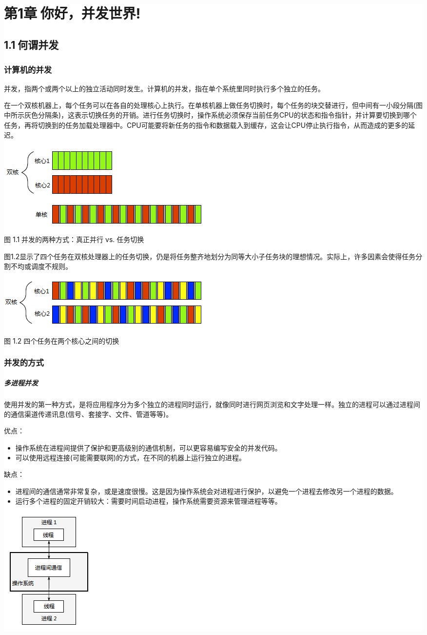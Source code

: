 # 第1章 你好，并发世界!

## 1.1 何谓并发

### 计算机的并发

并发，指两个或两个以上的独立活动同时发生。计算机的并发，指在单个系统里同时执行多个独立的任务。

在一个双核机器上，每个任务可以在各自的处理核心上执行。在单核机器上做任务切换时，每个任务的块交替进行，但中间有一小段分隔(图中所示灰色分隔条)，这表示切换任务的开销。进行任务切换时，操作系统必须保存当前任务CPU的状态和指令指针，并计算要切换到哪个任务，再将切换到的任务加载处理器中。CPU可能要将新任务的指令和数据载入到缓存，这会让CPU停止执行指令，从而造成的更多的延迟。

![](images/1-1.png)

图 1.1 并发的两种方式：真正并行 vs. 任务切换

图1.2显示了四个任务在双核处理器上的任务切换，仍是将任务整齐地划分为同等大小子任务块的理想情况。实际上，许多因素会使得任务分割不均或调度不规则。

![](images/1-2.png)

图 1.2 四个任务在两个核心之间的切换

### 并发的方式

##### 多进程并发

使用并发的第一种方式，是将应用程序分为多个独立的进程同时运行，就像同时进行网页浏览和文字处理一样。独立的进程可以通过进程间的通信渠道传递讯息(信号、套接字、文件、管道等等)。

优点：

- 操作系统在进程间提供了保护和更高级别的通信机制，可以更容易编写安全的并发代码。
- 可以使用远程连接(可能需要联网)的方式，在不同的机器上运行独立的进程。

缺点：

- 进程间的通信通常非常复杂，或是速度很慢。这是因为操作系统会对进程进行保护，以避免一个进程去修改另一个进程的数据。
- 运行多个进程的固定开销较大：需要时间启动进程，操作系统需要资源来管理进程等等。

![](images/1-3.png)
